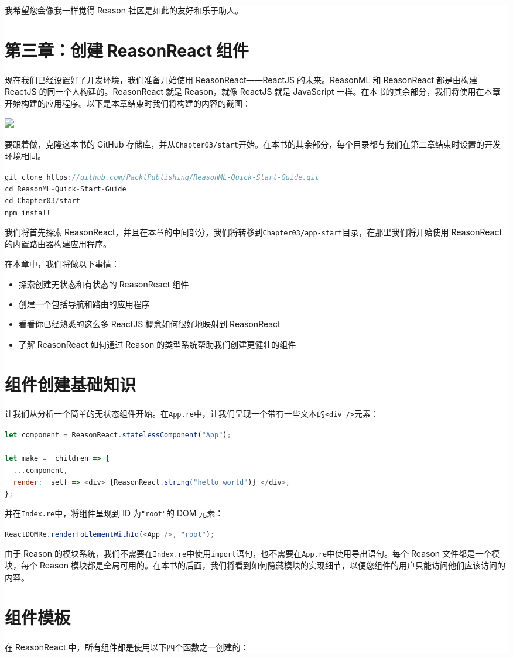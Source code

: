 我希望您会像我一样觉得 Reason 社区是如此的友好和乐于助人。


# 第三章：创建 ReasonReact 组件

现在我们已经设置好了开发环境，我们准备开始使用 ReasonReact——ReactJS 的未来。ReasonML 和 ReasonReact 都是由构建 ReactJS 的同一个人构建的。ReasonReact 就是 Reason，就像 ReactJS 就是 JavaScript 一样。在本书的其余部分，我们将使用在本章开始构建的应用程序。以下是本章结束时我们将构建的内容的截图：

![](https://github.com/OpenDocCN/freelearn-js-zh/raw/master/docs/rsnml-qk-st-gd/img/b88262e1-bf4b-4508-aa96-84b090a76664.png)

要跟着做，克隆这本书的 GitHub 存储库，并从`Chapter03/start`开始。在本书的其余部分，每个目录都与我们在第二章结束时设置的开发环境相同。

```js
git clone https://github.com/PacktPublishing/ReasonML-Quick-Start-Guide.git
cd ReasonML-Quick-Start-Guide
cd Chapter03/start
npm install
```

我们将首先探索 ReasonReact，并且在本章的中间部分，我们将转移到`Chapter03/app-start`目录，在那里我们将开始使用 ReasonReact 的内置路由器构建应用程序。

在本章中，我们将做以下事情：

+   探索创建无状态和有状态的 ReasonReact 组件

+   创建一个包括导航和路由的应用程序

+   看看你已经熟悉的这么多 ReactJS 概念如何很好地映射到 ReasonReact

+   了解 ReasonReact 如何通过 Reason 的类型系统帮助我们创建更健壮的组件

# 组件创建基础知识

让我们从分析一个简单的无状态组件开始。在`App.re`中，让我们呈现一个带有一些文本的`<div />`元素：

```js
let component = ReasonReact.statelessComponent("App");

let make = _children => {
  ...component,
  render: _self => <div> {ReasonReact.string("hello world")} </div>,
};
```

并在`Index.re`中，将组件呈现到 ID 为`"root"`的 DOM 元素：

```js
ReactDOMRe.renderToElementWithId(<App />, "root");
```

由于 Reason 的模块系统，我们不需要在`Index.re`中使用`import`语句，也不需要在`App.re`中使用导出语句。每个 Reason 文件都是一个模块，每个 Reason 模块都是全局可用的。在本书的后面，我们将看到如何隐藏模块的实现细节，以便您组件的用户只能访问他们应该访问的内容。

# 组件模板

在 ReasonReact 中，所有组件都是使用以下四个函数之一创建的：
